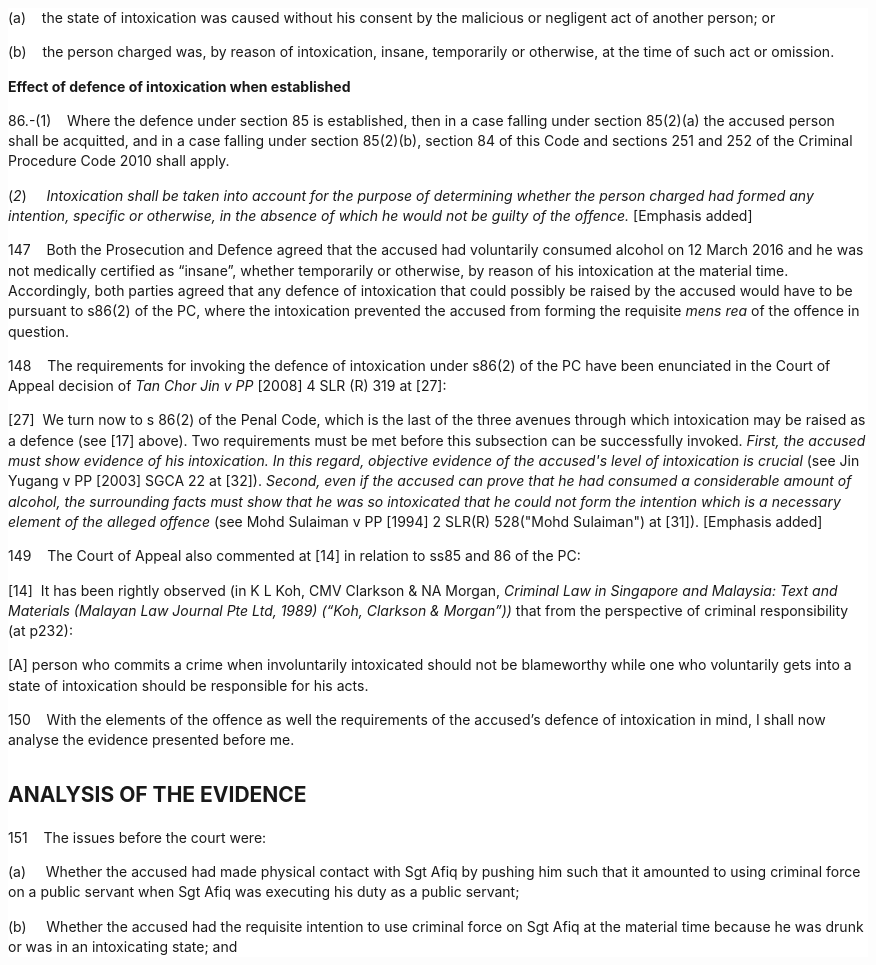 (a)    the state of intoxication was caused without his consent by the malicious or negligent act of another person; or

(b)    the person charged was, by reason of intoxication, insane, temporarily or otherwise, at the time of such act or omission.

**Effect of defence of intoxication when established**

86.-(1)    Where the defence under section 85 is established, then in a case falling under section 85(2)(a) the accused person shall be acquitted, and in a case falling under section 85(2)(b), section 84 of this Code and sections 251 and 252 of the Criminal Procedure Code 2010 shall apply.

(_2_)     _Intoxication shall be taken into account for the purpose of determining whether the person charged had formed any intention, specific or otherwise, in the absence of which he would not be guilty of the offence._ \[Emphasis added\]

147    Both the Prosecution and Defence agreed that the accused had voluntarily consumed alcohol on 12 March 2016 and he was not medically certified as “insane”, whether temporarily or otherwise, by reason of his intoxication at the material time. Accordingly, both parties agreed that any defence of intoxication that could possibly be raised by the accused would have to be pursuant to s86(2) of the PC, where the intoxication prevented the accused from forming the requisite _mens rea_ of the offence in question.

148    The requirements for invoking the defence of intoxication under s86(2) of the PC have been enunciated in the Court of Appeal decision of _Tan Chor Jin v PP_ \[2008\] 4 SLR (R) 319 at \[27\]:

\[27\]  We turn now to s 86(2) of the Penal Code, which is the last of the three avenues through which intoxication may be raised as a defence (see \[17\] above). Two requirements must be met before this subsection can be successfully invoked. _First, the accused must show evidence of his intoxication. In this regard, objective evidence of the accused's level of intoxication is crucial_ (see Jin Yugang v PP \[2003\] SGCA 22 at \[32\]). _Second, even if the accused can prove that he had consumed a considerable amount of alcohol, the surrounding facts must show that he was so intoxicated that he could not form the intention which is a necessary element of the alleged offence_ (see Mohd Sulaiman v PP \[1994\] 2 SLR(R) 528("Mohd Sulaiman") at \[31\]). \[Emphasis added\]

149    The Court of Appeal also commented at \[14\] in relation to ss85 and 86 of the PC:

\[14\]  It has been rightly observed (in K L Koh, CMV Clarkson & NA Morgan, _Criminal Law in Singapore and Malaysia: Text and Materials (Malayan Law Journal Pte Ltd, 1989) (“Koh, Clarkson & Morgan”))_ that from the perspective of criminal responsibility (at p232):

\[A\] person who commits a crime when involuntarily intoxicated should not be blameworthy while one who voluntarily gets into a state of intoxication should be responsible for his acts.

150    With the elements of the offence as well the requirements of the accused’s defence of intoxication in mind, I shall now analyse the evidence presented before me.

## ANALYSIS OF THE EVIDENCE

151    The issues before the court were:

(a)     Whether the accused had made physical contact with Sgt Afiq by pushing him such that it amounted to using criminal force on a public servant when Sgt Afiq was executing his duty as a public servant;

(b)     Whether the accused had the requisite intention to use criminal force on Sgt Afiq at the material time because he was drunk or was in an intoxicating state; and
